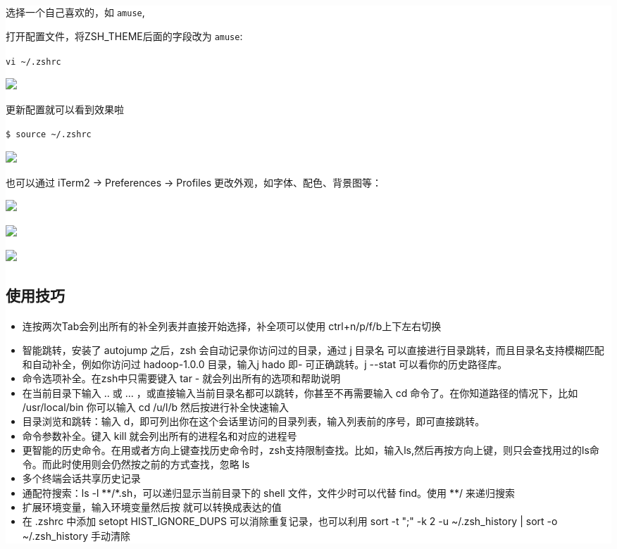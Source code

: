 选择一个自己喜欢的，如 `amuse`,

打开配置文件，将ZSH_THEME后面的字段改为 `amuse`: 

```
vi ~/.zshrc
```

![](/images/posts/2019/iterm/changetheme.png)

更新配置就可以看到效果啦

```
$ source ~/.zshrc 
```

![](/images/posts/2019/iterm/theme1.png)


也可以通过 iTerm2 -> Preferences -> Profiles 更改外观，如字体、配色、背景图等：

![](/images/posts/2019/iterm/changetext.png)

![](/images/posts/2019/iterm/changecolor.png)

![](/images/posts/2019/iterm/lastsuc.png)


## 使用技巧

* 连按两次Tab会列出所有的补全列表并直接开始选择，补全项可以使用 ctrl+n/p/f/b上下左右切换
- 智能跳转，安装了 autojump 之后，zsh 会自动记录你访问过的目录，通过 j 目录名 可以直接进行目录跳转，而且目录名支持模糊匹配和自动补全，例如你访问过 hadoop-1.0.0 目录，输入j hado 即- 可正确跳转。j --stat 可以看你的历史路径库。
- 命令选项补全。在zsh中只需要键入 tar -<tab> 就会列出所有的选项和帮助说明
- 在当前目录下输入 .. 或 ... ，或直接输入当前目录名都可以跳转，你甚至不再需要输入 cd 命令了。在你知道路径的情况下，比如 /usr/local/bin 你可以输入 cd /u/l/b 然后按进行补全快速输入
- 目录浏览和跳转：输入 d，即可列出你在这个会话里访问的目录列表，输入列表前的序号，即可直接跳转。
- 命令参数补全。键入 kill <tab> 就会列出所有的进程名和对应的进程号
- 更智能的历史命令。在用或者方向上键查找历史命令时，zsh支持限制查找。比如，输入ls,然后再按方向上键，则只会查找用过的ls命令。而此时使用则会仍然按之前的方式查找，忽略 ls
- 多个终端会话共享历史记录
- 通配符搜索：ls -l **/*.sh，可以递归显示当前目录下的 shell 文件，文件少时可以代替 find。使用 **/ 来递归搜索
- 扩展环境变量，输入环境变量然后按 就可以转换成表达的值
- 在 .zshrc 中添加 setopt HIST_IGNORE_DUPS 可以消除重复记录，也可以利用 sort -t ";" -k 2 -u ~/.zsh_history | sort -o ~/.zsh_history 手动清除